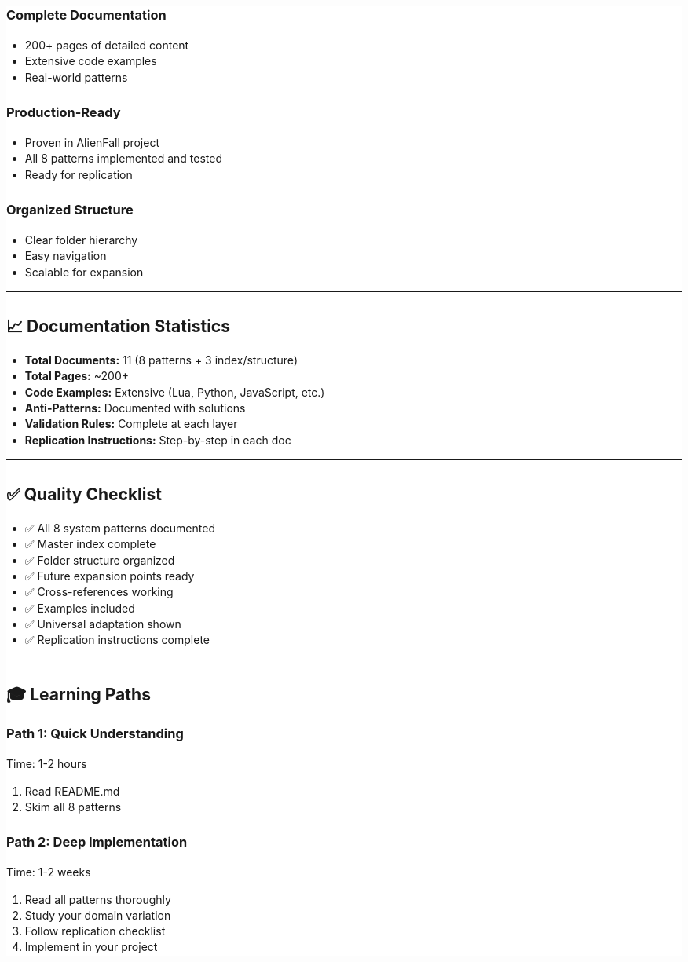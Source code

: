 ### Complete Documentation
- 200+ pages of detailed content
- Extensive code examples
- Real-world patterns

### Production-Ready
- Proven in AlienFall project
- All 8 patterns implemented and tested
- Ready for replication

### Organized Structure
- Clear folder hierarchy
- Easy navigation
- Scalable for expansion

---

## 📈 Documentation Statistics

- **Total Documents:** 11 (8 patterns + 3 index/structure)
- **Total Pages:** ~200+
- **Code Examples:** Extensive (Lua, Python, JavaScript, etc.)
- **Anti-Patterns:** Documented with solutions
- **Validation Rules:** Complete at each layer
- **Replication Instructions:** Step-by-step in each doc

---

## ✅ Quality Checklist

- ✅ All 8 system patterns documented
- ✅ Master index complete
- ✅ Folder structure organized
- ✅ Future expansion points ready
- ✅ Cross-references working
- ✅ Examples included
- ✅ Universal adaptation shown
- ✅ Replication instructions complete

---

## 🎓 Learning Paths

### Path 1: Quick Understanding
Time: 1-2 hours
1. Read README.md
2. Skim all 8 patterns

### Path 2: Deep Implementation
Time: 1-2 weeks
1. Read all patterns thoroughly
2. Study your domain variation
3. Follow replication checklist
4. Implement in your project
